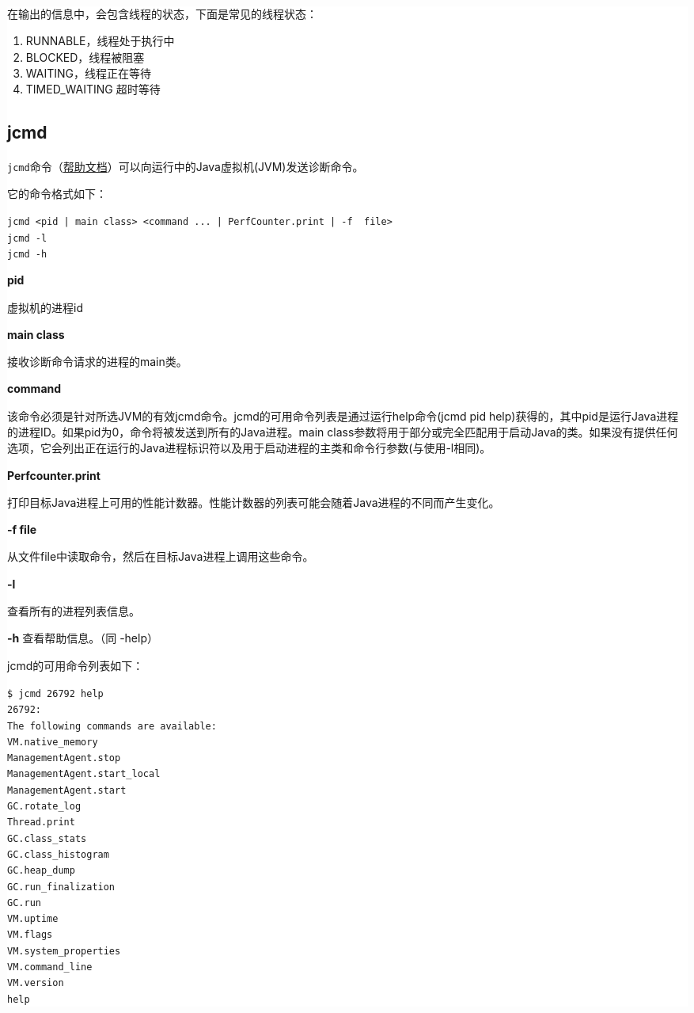 在输出的信息中，会包含线程的状态，下面是常见的线程状态：

1. RUNNABLE，线程处于执行中
2. BLOCKED，线程被阻塞
3. WAITING，线程正在等待
4. TIMED_WAITING 超时等待

## jcmd

`jcmd`命令（[帮助文档](https://docs.oracle.com/en/java/javase/11/tools/jcmd.html#GUID-59153599-875E-447D-8D98-0078A5778F05)）可以向运行中的Java虚拟机(JVM)发送诊断命令。

它的命令格式如下：

```
jcmd <pid | main class> <command ... | PerfCounter.print | -f  file>
jcmd -l
jcmd -h
```
**pid**

虚拟机的进程id

**main class**

接收诊断命令请求的进程的main类。

**command**

该命令必须是针对所选JVM的有效jcmd命令。jcmd的可用命令列表是通过运行help命令(jcmd pid help)获得的，其中pid是运行Java进程的进程ID。如果pid为0，命令将被发送到所有的Java进程。main class参数将用于部分或完全匹配用于启动Java的类。如果没有提供任何选项，它会列出正在运行的Java进程标识符以及用于启动进程的主类和命令行参数(与使用-l相同)。

**Perfcounter.print**

打印目标Java进程上可用的性能计数器。性能计数器的列表可能会随着Java进程的不同而产生变化。

**-f file**

从文件file中读取命令，然后在目标Java进程上调用这些命令。

**-l**

查看所有的进程列表信息。

**-h**
查看帮助信息。（同 -help）


jcmd的可用命令列表如下：

```
$ jcmd 26792 help
26792:
The following commands are available:
VM.native_memory
ManagementAgent.stop
ManagementAgent.start_local
ManagementAgent.start
GC.rotate_log
Thread.print
GC.class_stats
GC.class_histogram
GC.heap_dump
GC.run_finalization
GC.run
VM.uptime
VM.flags
VM.system_properties
VM.command_line
VM.version
help

```